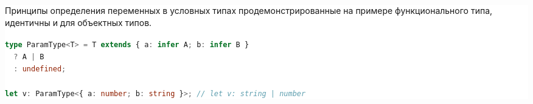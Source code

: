 Принципы определения переменных в условных типах продемонстрированные на примере функционального типа, идентичны и для объектных типов.

```ts
type ParamType<T> = T extends { a: infer A; b: infer B }
  ? A | B
  : undefined;

let v: ParamType<{ a: number; b: string }>; // let v: string | number
```
